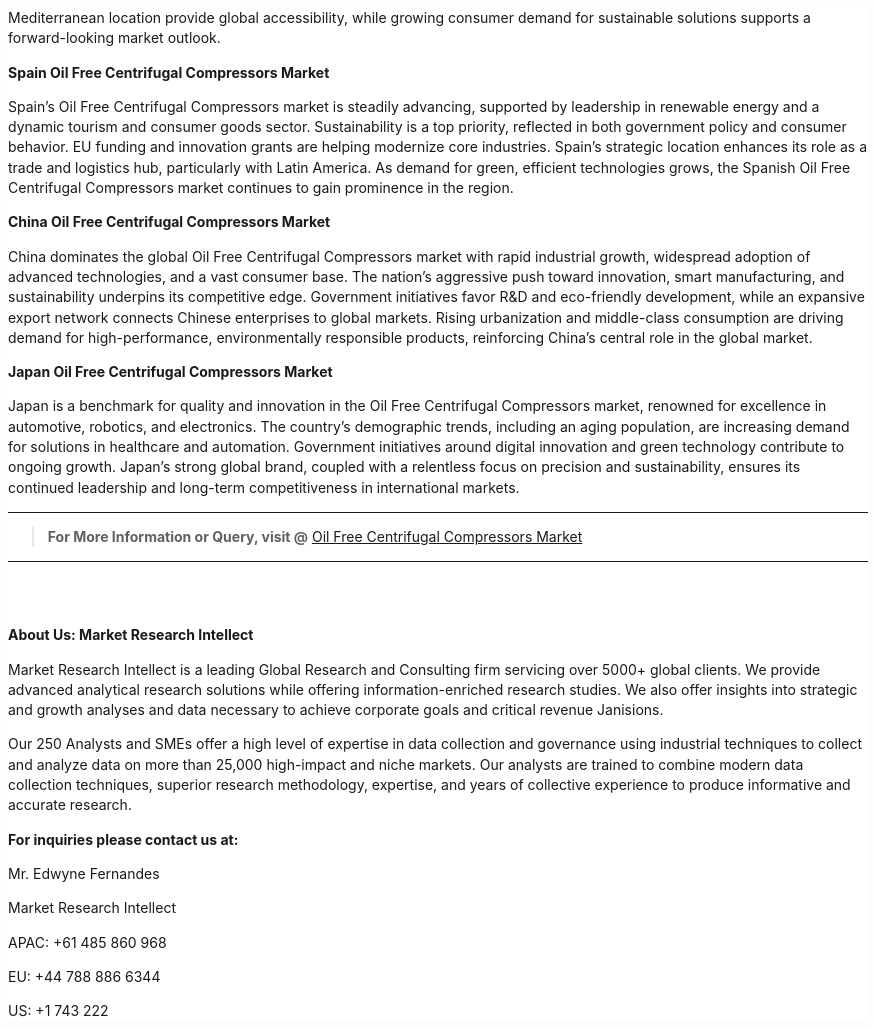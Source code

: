 Mediterranean location provide global accessibility, while growing consumer demand for sustainable solutions supports a forward-looking market outlook.</p><p class="" data-start="4424" data-end="4975"><strong data-start="4424" data-end="4445">Spain Oil Free Centrifugal Compressors Market</strong></p><p class="" data-start="4424" data-end="4975">Spain&rsquo;s Oil Free Centrifugal Compressors market is steadily advancing, supported by leadership in renewable energy and a dynamic tourism and consumer goods sector. Sustainability is a top priority, reflected in both government policy and consumer behavior. EU funding and innovation grants are helping modernize core industries. Spain&rsquo;s strategic location enhances its role as a trade and logistics hub, particularly with Latin America. As demand for green, efficient technologies grows, the Spanish Oil Free Centrifugal Compressors market continues to gain prominence in the region.</p><p class="" data-start="4977" data-end="5589"><strong data-start="4977" data-end="4998">China Oil Free Centrifugal Compressors Market</strong></p><p class="" data-start="4977" data-end="5589">China dominates the global Oil Free Centrifugal Compressors market with rapid industrial growth, widespread adoption of advanced technologies, and a vast consumer base. The nation&rsquo;s aggressive push toward innovation, smart manufacturing, and sustainability underpins its competitive edge. Government initiatives favor R&amp;D and eco-friendly development, while an expansive export network connects Chinese enterprises to global markets. Rising urbanization and middle-class consumption are driving demand for high-performance, environmentally responsible products, reinforcing China&rsquo;s central role in the global market.</p><p class="" data-start="5591" data-end="6162"><strong data-start="5591" data-end="5612">Japan Oil Free Centrifugal Compressors Market</strong></p><p class="" data-start="5591" data-end="6162">Japan is a benchmark for quality and innovation in the Oil Free Centrifugal Compressors market, renowned for excellence in automotive, robotics, and electronics. The country&rsquo;s demographic trends, including an aging population, are increasing demand for solutions in healthcare and automation. Government initiatives around digital innovation and green technology contribute to ongoing growth. Japan&rsquo;s strong global brand, coupled with a relentless focus on precision and sustainability, ensures its continued leadership and long-term competitiveness in international markets.</p><hr /><blockquote><p><span class="font-[700]"><strong>For More Information or Query, visit&nbsp;@</strong>&nbsp;</span><span class="font-[700]"><a href="https://www.marketresearchintellect.com/product/global-oil-free-centrifugal-compressors-market-size-forecast/?utm_source=Linkedin&utm_medium=026" target="_blank" data-tracking-control-name="article-ssr-frontend-pulse_little-text-block" data-tracking-will-navigate="" data-test-link="">Oil Free Centrifugal Compressors Market</a></span></p></blockquote><hr /><h3>&nbsp;</h3><p><strong><span class="font-[700]">About Us: Market Research Intellect</span></strong></p><p><span class="">Market Research Intellect is a leading Global Research and Consulting firm servicing over 5000+ global clients. We provide advanced analytical research solutions while offering information-enriched research studies.&nbsp;</span>We also offer insights into strategic and growth analyses and data necessary to achieve corporate goals and critical revenue Janisions.</p><p><span class="">Our 250 Analysts and SMEs offer a high level of expertise in data collection and governance using industrial techniques to collect and analyze data on more than 25,000 high-impact and niche markets. Our analysts are trained to combine modern data collection techniques, superior research methodology, expertise, and years of collective experience to produce informative and accurate research.</span></p><p><strong>For inquiries please contact us at:</strong></p><p>Mr. Edwyne Fernandes</p><p>Market Research Intellect</p><p>APAC: +61 485 860 968</p><p>EU: +44 788 886 6344</p><p>US: +1 743 222
